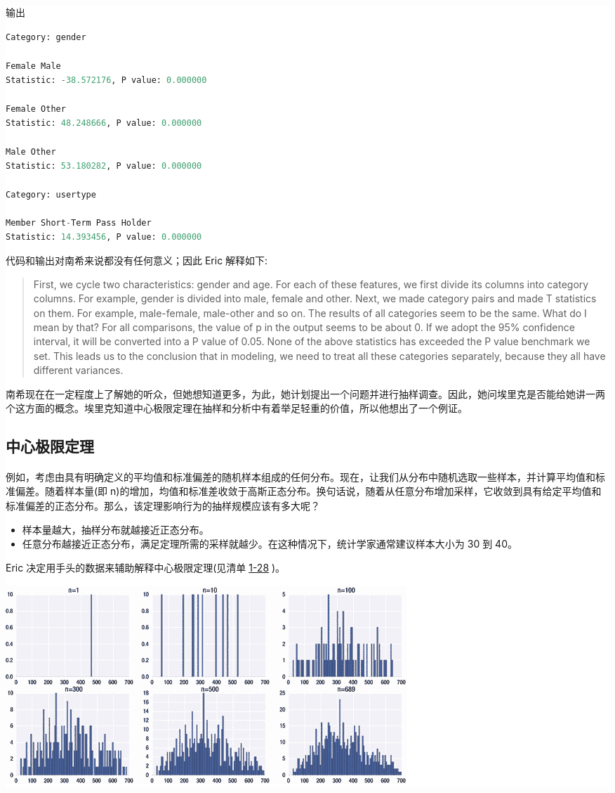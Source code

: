 输出

```py
Category: gender

Female Male
Statistic: -38.572176, P value: 0.000000

Female Other
Statistic: 48.248666, P value: 0.000000

Male Other
Statistic: 53.180282, P value: 0.000000

Category: usertype

Member Short-Term Pass Holder
Statistic: 14.393456, P value: 0.000000

```

代码和输出对南希来说都没有任何意义；因此 Eric 解释如下:

> First, we cycle two characteristics: gender and age. For each of these features, we first divide its columns into category columns. For example, gender is divided into male, female and other. Next, we made category pairs and made T statistics on them. For example, male-female, male-other and so on. The results of all categories seem to be the same. What do I mean by that? For all comparisons, the value of p in the output seems to be about 0\. If we adopt the 95% confidence interval, it will be converted into a P value of 0.05\. None of the above statistics has exceeded the P value benchmark we set. This leads us to the conclusion that in modeling, we need to treat all these categories separately, because they all have different variances.

南希现在在一定程度上了解她的听众，但她想知道更多，为此，她计划提出一个问题并进行抽样调查。因此，她问埃里克是否能给她讲一两个这方面的概念。埃里克知道中心极限定理在抽样和分析中有着举足轻重的价值，所以他想出了一个例证。

## 中心极限定理

例如，考虑由具有明确定义的平均值和标准偏差的随机样本组成的任何分布。现在，让我们从分布中随机选取一些样本，并计算平均值和标准偏差。随着样本量(即 n)的增加，均值和标准差收敛于高斯正态分布。换句话说，随着从任意分布增加采样，它收敛到具有给定平均值和标准偏差的正态分布。那么，该定理影响行为的抽样规模应该有多大呢？

*   样本量越大，抽样分布就越接近正态分布。
*   任意分布越接近正态分布，满足定理所需的采样就越少。在这种情况下，统计学家通常建议样本大小为 30 到 40。

Eric 决定用手头的数据来辅助解释中心极限定理(见清单 [1-28](#Par274) )。

![A432778_1_En_1_Fig20_HTML.gif](img/A432778_1_En_1_Fig20_HTML.gif)
